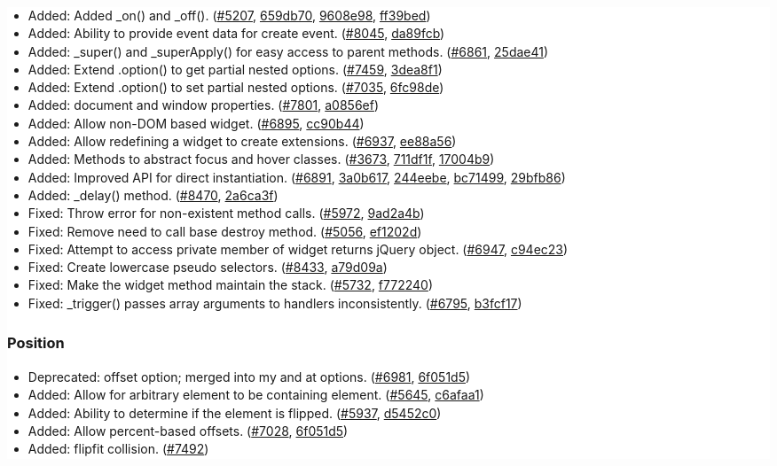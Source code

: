 * Added: Added _on() and _off(). ([#5207](http://bugs.jqueryui.com/ticket/5207), [659db70](https://github.com/jquery/jquery-ui/commit/659db70caa2ff1e3a43e98f3895f0353ebcee154), [9608e98](https://github.com/jquery/jquery-ui/commit/9608e981498846b3727cc4dad723a7fa7252fd86), [ff39bed](https://github.com/jquery/jquery-ui/commit/ff39bed57a05ca060033187b8aecebafab357f78))
* Added: Ability to provide event data for create event. ([#8045](http://bugs.jqueryui.com/ticket/8045), [da89fcb](https://github.com/jquery/jquery-ui/commit/da89fcbc07f236d43e6a1edd98603beea6e245b6))
* Added: _super() and _superApply() for easy access to parent methods. ([#6861](http://bugs.jqueryui.com/ticket/6861), [25dae41](https://github.com/jquery/jquery-ui/commit/25dae411bc7bb0e618db4df062fa2f1c08bfcc77))
* Added: Extend .option() to get partial nested options. ([#7459](http://bugs.jqueryui.com/ticket/7459), [3dea8f1](https://github.com/jquery/jquery-ui/commit/3dea8f1786e07b17458f4fecff1dbb8b04f79a2d))
* Added: Extend .option() to set partial nested options. ([#7035](http://bugs.jqueryui.com/ticket/7035), [6fc98de](https://github.com/jquery/jquery-ui/commit/6fc98deef03b91b0ea2ed51be2708bdd2c61d479))
* Added: document and window properties. ([#7801](http://bugs.jqueryui.com/ticket/7801), [a0856ef](https://github.com/jquery/jquery-ui/commit/a0856efef3c392d413aa6cd9bd084dc601a337c6))
* Added: Allow non-DOM based widget. ([#6895](http://bugs.jqueryui.com/ticket/6895), [cc90b44](https://github.com/jquery/jquery-ui/commit/cc90b440607a1af87c4abb8b2ee3325e96b0f5a1))
* Added: Allow redefining a widget to create extensions. ([#6937](http://bugs.jqueryui.com/ticket/6937), [ee88a56](https://github.com/jquery/jquery-ui/commit/ee88a562433e75a0dd500ed7c71376d279eaacdf))
* Added: Methods to abstract focus and hover classes. ([#3673](http://bugs.jqueryui.com/ticket/3673), [711df1f](https://github.com/jquery/jquery-ui/commit/711df1f5e54062d090d92f4e630e4cb0cc137b21), [17004b9](https://github.com/jquery/jquery-ui/commit/17004b9cac3eb87a72474b6d82d0f0063c23c269))
* Added: Improved API for direct instantiation. ([#6891](http://bugs.jqueryui.com/ticket/6891), [3a0b617](https://github.com/jquery/jquery-ui/commit/3a0b617bb44565aacfa90c2ee20b293654d911c9), [244eebe](https://github.com/jquery/jquery-ui/commit/244eebe74dbc7bb35141e58e52ef9eaa21bd35f1), [bc71499](https://github.com/jquery/jquery-ui/commit/bc71499a505d0932668b4ae75603cd9dbfd4a2ac), [29bfb86](https://github.com/jquery/jquery-ui/commit/29bfb86ce2e192dae456bf15655c25cb469ad977))
* Added: _delay() method. ([#8470](http://bugs.jqueryui.com/ticket/8470), [2a6ca3f](https://github.com/jquery/jquery-ui/commit/2a6ca3fb394f2caee6ad92c4dfc76ac66553cd46))
* Fixed: Throw error for non-existent method calls. ([#5972](http://bugs.jqueryui.com/ticket/5972), [9ad2a4b](https://github.com/jquery/jquery-ui/commit/9ad2a4b1ccebb32cc745be3ef85a4b634e416ff8))
* Fixed: Remove need to call base destroy method. ([#5056](http://bugs.jqueryui.com/ticket/5056), [ef1202d](https://github.com/jquery/jquery-ui/commit/ef1202dbe0af19b7929d6a31ef1ec66db7147889))
* Fixed: Attempt to access private member of widget returns jQuery object. ([#6947](http://bugs.jqueryui.com/ticket/6947), [c94ec23](https://github.com/jquery/jquery-ui/commit/c94ec23b263464af3dfa4533eff45fc0d6fef954))
* Fixed: Create lowercase pseudo selectors. ([#8433](http://bugs.jqueryui.com/ticket/8433), [a79d09a](https://github.com/jquery/jquery-ui/commit/a79d09a905740ce299f57602144144eee9b03af2))
* Fixed: Make the widget method maintain the stack. ([#5732](http://bugs.jqueryui.com/ticket/5732), [f772240](https://github.com/jquery/jquery-ui/commit/f77224055a65f8343cd53411608a95d98db97138))
* Fixed: _trigger() passes array arguments to handlers inconsistently. ([#6795](http://bugs.jqueryui.com/ticket/6795), [b3fcf17](https://github.com/jquery/jquery-ui/commit/b3fcf174716203013e9844f1aee3216f971fcd43))

### Position

* Deprecated: offset option; merged into my and at options. ([#6981](http://bugs.jqueryui.com/ticket/6981), [6f051d5](https://github.com/jquery/jquery-ui/commit/6f051d5d6a8eaf6fcc2a08ff68dbf5378029abc2))
* Added: Allow for arbitrary element to be containing element. ([#5645](http://bugs.jqueryui.com/ticket/5645), [c6afaa1](https://github.com/jquery/jquery-ui/commit/c6afaa10727fdabefad129cf76cf8a4d2caafb60))
* Added: Ability to determine if the element is flipped. ([#5937](http://bugs.jqueryui.com/ticket/5937), [d5452c0](https://github.com/jquery/jquery-ui/commit/d5452c0ec27219c3564522b852f83ca9757bed84))
* Added: Allow percent-based offsets. ([#7028](http://bugs.jqueryui.com/ticket/7028), [6f051d5](https://github.com/jquery/jquery-ui/commit/6f051d5d6a8eaf6fcc2a08ff68dbf5378029abc2))
* Added: flipfit collision. ([#7492](http://bugs.jqueryui.com/ticket/7492))